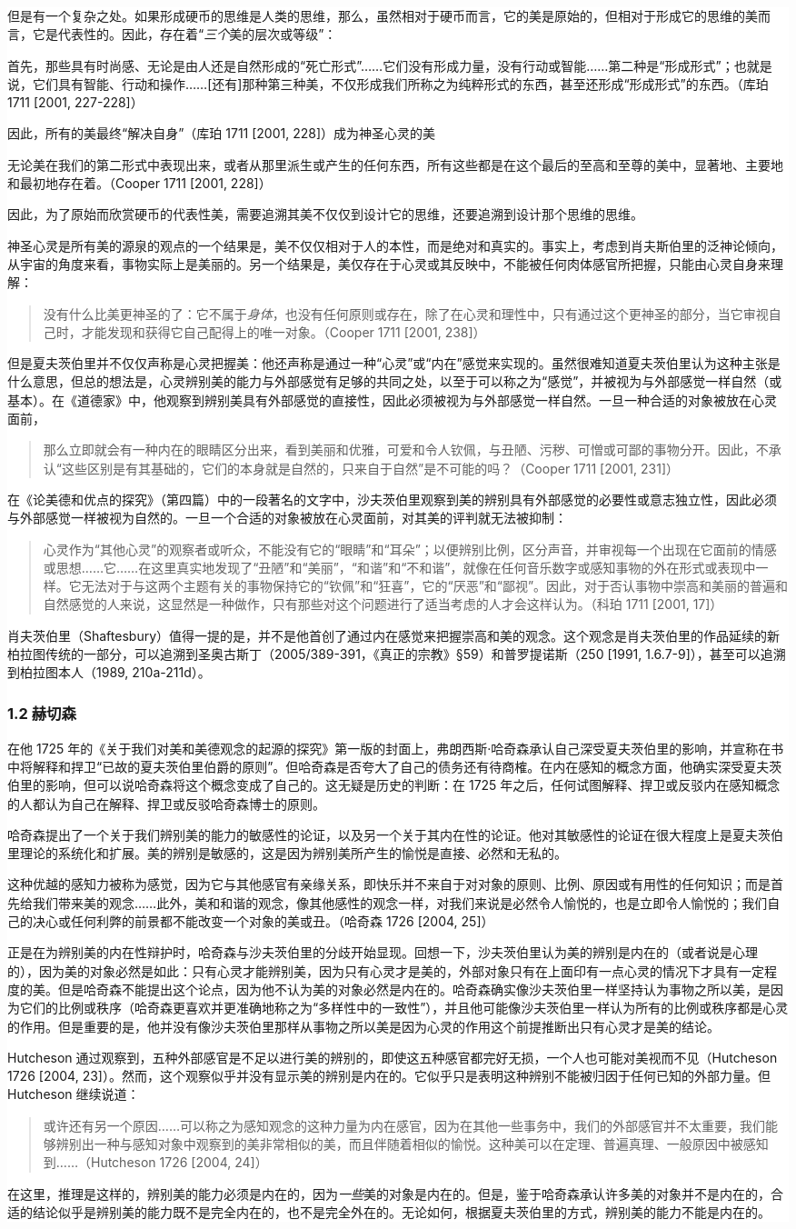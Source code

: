 但是有一个复杂之处。如果形成硬币的思维是人类的思维，那么，虽然相对于硬币而言，它的美是原始的，但相对于形成它的思维的美而言，它是代表性的。因此，存在着“*三个*美的层次或等级”：

首先，那些具有时尚感、无论是由人还是自然形成的“死亡形式”……它们没有形成力量，没有行动或智能……第二种是“形成形式”；也就是说，它们具有智能、行动和操作……\[还有]那种第三种美，不仅形成我们所称之为纯粹形式的东西，甚至还形成“形成形式”的东西。（库珀 1711 \[2001, 227-228]）

因此，所有的美最终“解决自身”（库珀 1711 \[2001, 228]）成为神圣心灵的美

无论美在我们的第二形式中表现出来，或者从那里派生或产生的任何东西，所有这些都是在这个最后的至高和至尊的美中，显著地、主要地和最初地存在着。（Cooper 1711 \[2001, 228]）

因此，为了原始而欣赏硬币的代表性美，需要追溯其美不仅仅到设计它的思维，还要追溯到设计那个思维的思维。

神圣心灵是所有美的源泉的观点的一个结果是，美不仅仅相对于人的本性，而是绝对和真实的。事实上，考虑到肖夫斯伯里的泛神论倾向，从宇宙的角度来看，事物实际上是美丽的。另一个结果是，美仅存在于心灵或其反映中，不能被任何肉体感官所把握，只能由心灵自身来理解：

> 没有什么比美更神圣的了：它不属于*身体*，也没有任何原则或存在，除了在心灵和理性中，只有通过这个更神圣的部分，当它审视自己时，才能发现和获得它自己配得上的唯一对象。（Cooper 1711 \[2001, 238]）

但是夏夫茨伯里并不仅仅声称是心灵把握美：他还声称是通过一种“心灵”或“内在”感觉来实现的。虽然很难知道夏夫茨伯里认为这种主张是什么意思，但总的想法是，心灵辨别美的能力与外部感觉有足够的共同之处，以至于可以称之为“感觉”，并被视为与外部感觉一样自然（或基本）。在《道德家》中，他观察到辨别美具有外部感觉的直接性，因此必须被视为与外部感觉一样自然。一旦一种合适的对象被放在心灵面前，

> 那么立即就会有一种内在的眼睛区分出来，看到美丽和优雅，可爱和令人钦佩，与丑陋、污秽、可憎或可鄙的事物分开。因此，不承认“这些区别是有其基础的，它们的本身就是自然的，只来自于自然”是不可能的吗？（Cooper 1711 \[2001, 231]）

在《论美德和优点的探究》（第四篇）中的一段著名的文字中，沙夫茨伯里观察到美的辨别具有外部感觉的必要性或意志独立性，因此必须与外部感觉一样被视为自然的。一旦一个合适的对象被放在心灵面前，对其美的评判就无法被抑制：

> 心灵作为“其他心灵”的观察者或听众，不能没有它的“眼睛”和“耳朵”；以便辨别比例，区分声音，并审视每一个出现在它面前的情感或思想……它……在这里真实地发现了“丑陋”和“美丽”，“和谐”和“不和谐”，就像在任何音乐数字或感知事物的外在形式或表现中一样。它无法对于与这两个主题有关的事物保持它的“钦佩”和“狂喜”，它的“厌恶”和“鄙视”。因此，对于否认事物中崇高和美丽的普遍和自然感觉的人来说，这显然是一种做作，只有那些对这个问题进行了适当考虑的人才会这样认为。（科珀 1711 \[2001, 17]）

肖夫茨伯里（Shaftesbury）值得一提的是，并不是他首创了通过内在感觉来把握崇高和美的观念。这个观念是肖夫茨伯里的作品延续的新柏拉图传统的一部分，可以追溯到圣奥古斯丁（2005/389-391，《真正的宗教》§59）和普罗提诺斯（250 \[1991, 1.6.7-9]），甚至可以追溯到柏拉图本人（1989, 210a-211d）。

### 1.2 赫切森

在他 1725 年的《关于我们对美和美德观念的起源的探究》第一版的封面上，弗朗西斯·哈奇森承认自己深受夏夫茨伯里的影响，并宣称在书中将解释和捍卫“已故的夏夫茨伯里伯爵的原则”。但哈奇森是否夸大了自己的债务还有待商榷。在内在感知的概念方面，他确实深受夏夫茨伯里的影响，但可以说哈奇森将这个概念变成了自己的。这无疑是历史的判断：在 1725 年之后，任何试图解释、捍卫或反驳内在感知概念的人都认为自己在解释、捍卫或反驳哈奇森博士的原则。

哈奇森提出了一个关于我们辨别美的能力的敏感性的论证，以及另一个关于其内在性的论证。他对其敏感性的论证在很大程度上是夏夫茨伯里理论的系统化和扩展。美的辨别是敏感的，这是因为辨别美所产生的愉悦是直接、必然和无私的。

这种优越的感知力被称为感觉，因为它与其他感官有亲缘关系，即快乐并不来自于对对象的原则、比例、原因或有用性的任何知识；而是首先给我们带来美的观念……此外，美和和谐的观念，像其他感性的观念一样，对我们来说是必然令人愉悦的，也是立即令人愉悦的；我们自己的决心或任何利弊的前景都不能改变一个对象的美或丑。（哈奇森 1726 \[2004, 25]）

正是在为辨别美的内在性辩护时，哈奇森与沙夫茨伯里的分歧开始显现。回想一下，沙夫茨伯里认为美的辨别是内在的（或者说是心理的），因为美的对象必然是如此：只有心灵才能辨别美，因为只有心灵才是美的，外部对象只有在上面印有一点心灵的情况下才具有一定程度的美。但是哈奇森不能提出这个论点，因为他不认为美的对象必然是内在的。哈奇森确实像沙夫茨伯里一样坚持认为事物之所以美，是因为它们的比例或秩序（哈奇森更喜欢并更准确地称之为“多样性中的一致性”），并且他可能像沙夫茨伯里一样认为所有的比例或秩序都是心灵的作用。但是重要的是，他并没有像沙夫茨伯里那样从事物之所以美是因为心灵的作用这个前提推断出只有心灵才是美的结论。

Hutcheson 通过观察到，五种外部感官是不足以进行美的辨别的，即使这五种感官都完好无损，一个人也可能对美视而不见（Hutcheson 1726 \[2004, 23]）。然而，这个观察似乎并没有显示美的辨别是内在的。它似乎只是表明这种辨别不能被归因于任何已知的外部力量。但 Hutcheson 继续说道：

> 或许还有另一个原因……可以称之为感知观念的这种力量为内在感官，因为在其他一些事务中，我们的外部感官并不太重要，我们能够辨别出一种与感知对象中观察到的美非常相似的美，而且伴随着相似的愉悦。这种美可以在定理、普遍真理、一般原因中被感知到……（Hutcheson 1726 \[2004, 24]）

在这里，推理是这样的，辨别美的能力必须是内在的，因为*一些*美的对象是内在的。但是，鉴于哈奇森承认许多美的对象并不是内在的，合适的结论似乎是辨别美的能力既不是完全内在的，也不是完全外在的。无论如何，根据夏夫茨伯里的方式，辨别美的能力不能是内在的。
